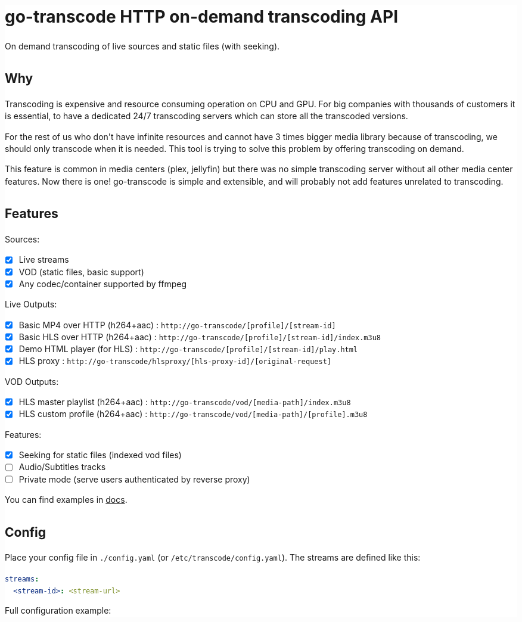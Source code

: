 # go-transcode HTTP on-demand transcoding API

On demand transcoding of live sources and static files (with seeking).

## Why

Transcoding is expensive and resource consuming operation on CPU and GPU. For big companies with thousands of customers it is essential, to have a dedicated 24/7 transcoding servers which can store all the transcoded versions.

For the rest of us who don't have infinite resources and cannot have 3 times bigger media library because of transcoding, we should only transcode when it is needed. This tool is trying to solve this problem by offering transcoding on demand.

This feature is common in media centers (plex, jellyfin) but there was no simple transcoding server without all other media center features. Now there is one! go-transcode is simple and extensible, and will probably not add features unrelated to transcoding.

## Features

Sources:
- [x] Live streams
- [x] VOD (static files, basic support)
- [x] Any codec/container supported by ffmpeg

Live Outputs:
- [x] Basic MP4 over HTTP (h264+aac) : `http://go-transcode/[profile]/[stream-id]`
- [x] Basic HLS over HTTP (h264+aac) : `http://go-transcode/[profile]/[stream-id]/index.m3u8`
- [x] Demo HTML player (for HLS) : `http://go-transcode/[profile]/[stream-id]/play.html`
- [x] HLS proxy : `http://go-transcode/hlsproxy/[hls-proxy-id]/[original-request]`

VOD Outputs:
- [x] HLS master playlist (h264+aac) : `http://go-transcode/vod/[media-path]/index.m3u8`
- [x] HLS custom profile (h264+aac) : `http://go-transcode/vod/[media-path]/[profile].m3u8`

Features:
- [x] Seeking for static files (indexed vod files)
- [ ] Audio/Subtitles tracks
- [ ] Private mode (serve users authenticated by reverse proxy)

You can find examples in [docs](./docs).

## Config

Place your config file in `./config.yaml` (or `/etc/transcode/config.yaml`). The streams are defined like this:

```yaml
streams:
  <stream-id>: <stream-url>
```

Full configuration example:
